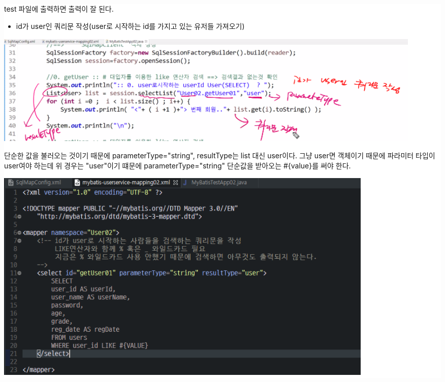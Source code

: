 test 파일에 출력하면 출력이 잘 된다.

- id가 user인 쿼리문 작성(user로 시작하는 id를 가지고 있는 유저들 가져오기)

![i5](./img/i5.png)

단순한 값을 불러오는 것이기 때문에 parameterType="string", resultType는 list 대신 user이다. 
그냥 user면 객체이기 때문에 파라미터 타입이 user여야 하는데 위 경우는 "user"이기 떄문에 parameterType="string" 단순값을 받아오는 #{value}를 써야 한다.

![i6](./img/i6.png)
